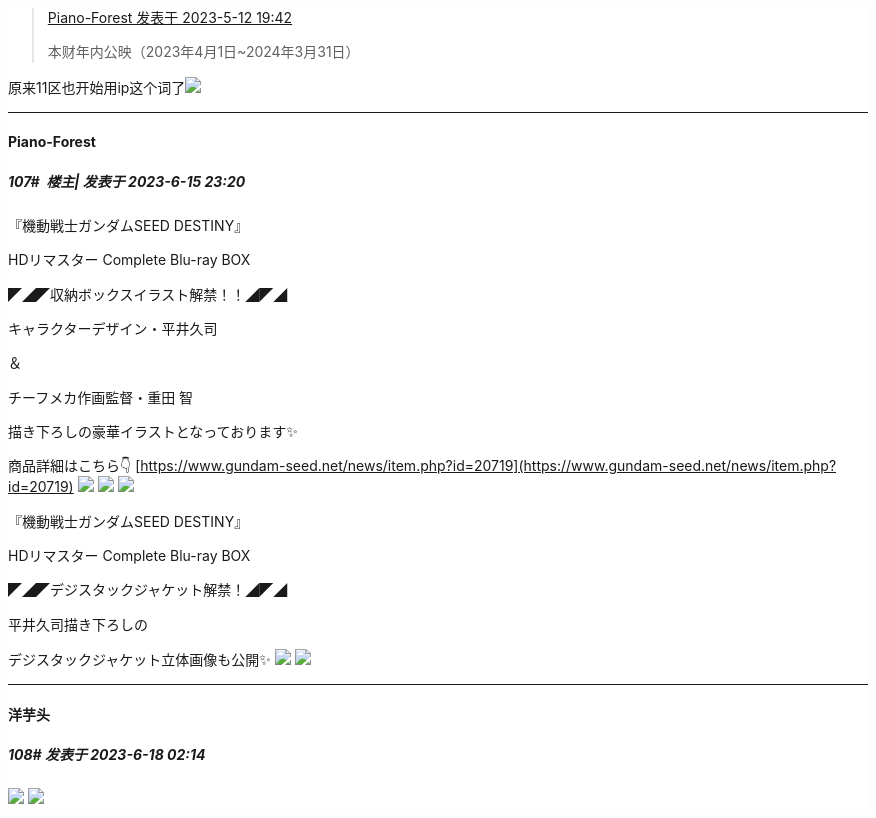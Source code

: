 <blockquote><a href="httphttps://bbs.saraba1st.com/2b/forum.php?mod=redirect&amp;goto=findpost&amp;pid=60826543&amp;ptid=2098125" target="_blank">Piano-Forest 发表于 2023-5-12 19:42</a>

本财年内公映（2023年4月1日~2024年3月31日）</blockquote>
原来11区也开始用ip这个词了<img src="https://static.saraba1st.com/image/smiley/face2017/144.png" referrerpolicy="no-referrer">

*****

####  Piano-Forest  
##### 107#         楼主| 发表于 2023-6-15 23:20

『機動戦士ガンダムSEED DESTINY』

HDリマスター Complete Blu-ray BOX

◤◢◤収納ボックスイラスト解禁！！◢◤◢

キャラクターデザイン・平井久司

＆

チーフメカ作画監督・重田 智

描き下ろしの豪華イラストとなっております✨

商品詳細はこちら👇
[https://www.gundam-seed.net/news/item.php?id=20719](https://www.gundam-seed.net/news/item.php?id=20719)
<img src="https://p.sda1.dev/11/d0525d32d4b7d97be11ca99dc1946057/202306141900123396.gif" referrerpolicy="no-referrer">
<img src="https://p.sda1.dev/11/a9f313a2cb68ce455fda13c8d5ebf498/006SCGqIgy1heyq8laxqfj30m80m8te5.jpg" referrerpolicy="no-referrer">
<img src="https://p.sda1.dev/11/4a1e1dd5718cce47a82b4ae1bbac6a40/006SCGqIgy1heyq8lo63ej30m80m8q9g.jpg" referrerpolicy="no-referrer">

『機動戦士ガンダムSEED DESTINY』

HDリマスター Complete Blu-ray BOX

◤◢◤デジスタックジャケット解禁！◢◤◢

平井久司描き下ろしの

デジスタックジャケット立体画像も公開✨
<img src="https://p.sda1.dev/11/e9ff702e62688b90fda9ffe79ba7f920/20230615_231615.jpg" referrerpolicy="no-referrer">
<img src="https://p.sda1.dev/11/1d3eb634d3fca0a87b45100161bf9262/006SCGqIgy1heyq6bfrdjj31jk0i9wnn.jpg" referrerpolicy="no-referrer">


*****

####  洋芋头  
##### 108#       发表于 2023-6-18 02:14

<img src="https://wx3.sinaimg.cn/mw690/005Jr8OWgy1hdm8dxkp1rj31ww5gvhdu.jpg" referrerpolicy="no-referrer">

<img src="https://img.saraba1st.com/forum/202306/18/021300p4f4mg2qbk4mgqku.jpg" referrerpolicy="no-referrer">
